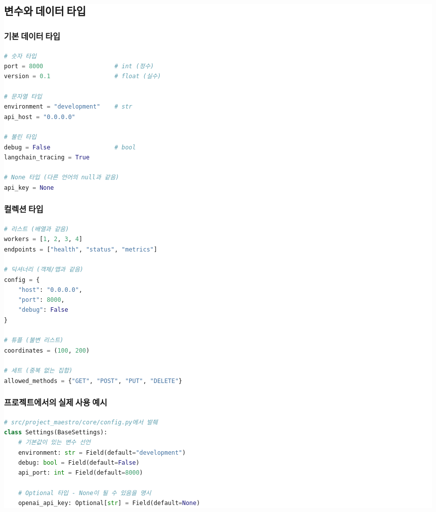 
## 변수와 데이터 타입

### 기본 데이터 타입

```python
# 숫자 타입
port = 8000                    # int (정수)
version = 0.1                  # float (실수)

# 문자열 타입
environment = "development"    # str
api_host = "0.0.0.0"

# 불린 타입
debug = False                  # bool
langchain_tracing = True

# None 타입 (다른 언어의 null과 같음)
api_key = None
```

### 컬렉션 타입

```python
# 리스트 (배열과 같음)
workers = [1, 2, 3, 4]
endpoints = ["health", "status", "metrics"]

# 딕셔너리 (객체/맵과 같음)
config = {
    "host": "0.0.0.0",
    "port": 8000,
    "debug": False
}

# 튜플 (불변 리스트)
coordinates = (100, 200)

# 세트 (중복 없는 집합)
allowed_methods = {"GET", "POST", "PUT", "DELETE"}
```

### 프로젝트에서의 실제 사용 예시

```python
# src/project_maestro/core/config.py에서 발췌
class Settings(BaseSettings):
    # 기본값이 있는 변수 선언
    environment: str = Field(default="development")
    debug: bool = Field(default=False)
    api_port: int = Field(default=8000)

    # Optional 타입 - None이 될 수 있음을 명시
    openai_api_key: Optional[str] = Field(default=None)
```
